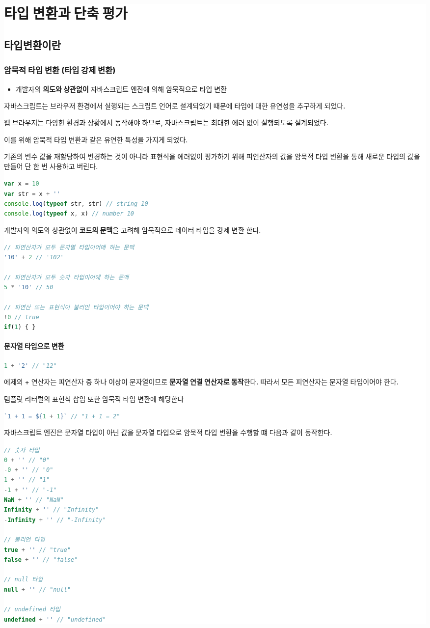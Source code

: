# 타입 변환과 단축 평가

## 타입변환이란

### 암묵적 타입 변환 (타입 강제 변환)
- 개발자의 **의도와 상관없이** 자바스크립트 엔진에 의해 암묵적으로 타입 변환

자바스크립트는 브라우저 환경에서 실행되는 스크립트 언어로 설계되었기 때문에  타입에 대한 유연성을 추구하게 되었다.

웹 브라우저는 다양한 환경과 상황에서 동작해야 하므로, 자바스크립트는 최대한 에러 없이 실행되도록 설계되었다. 

이를 위해 암묵적 타입 변환과 같은 유연한 특성을 가지게 되었다.

기존의 변수 값을 재할당하여 변경하는 것이 아니라 표현식을 에러없이 평가하기 위해 피연산자의 값을 암묵적 타입 변환을 통해 새로운 타입의 값을 만들어 단 한 번 사용하고 버린다.

```javascript
var x = 10
var str = x + ''
console.log(typeof str, str) // string 10
console.log(typeof x, x) // number 10
```

개발자의 의도와 상관없이 **코드의 문맥**을 고려해 암묵적으로 데이터 타입을 강제 변환 한다.

```javascript
// 피연산자가 모두 문자열 타입이어애 하는 문맥
'10' + 2 // '102'

// 피연산자가 모두 숫자 타입이어애 하는 문맥
5 * '10' // 50

// 피연산 또는 표현식이 불리언 타입이어야 하는 문맥
!0 // true
if(1) { }
```

#### 문자열 타입으로 변환
```javascript
1 + '2' // "12"
```
에제의 + 연산자는 피연산자 중 하나 이상이 문자열이므로 **문자열 연결 연산자로 동작**한다. 따라서 모든 피연산자는 문자열 타입이어야 한다.

템플릿 리터럴의 표현식 삽입 또한 암묵적 타입 변환에 해당한다
```javascript
`1 + 1 = ${1 + 1}` // "1 + 1 = 2"
```

자바스크립트 엔진은 문자열 타입이 아닌 값을 문자열 타입으로 암묵적 타입 변환을 수행할 떄 다음과 같이 동작한다.
```javascript
// 숫자 타입
0 + '' // "0"
-0 + '' // "0"
1 + '' // "1"
-1 + '' // "-1"
NaN + '' // "NaN"
Infinity + '' // "Infinity"
-Infinity + '' // "-Infinity"

// 불리언 타입
true + '' // "true"
false + '' // "false"

// null 타입
null + '' // "null"

// undefined 타입
undefined + '' // "undefined"
```